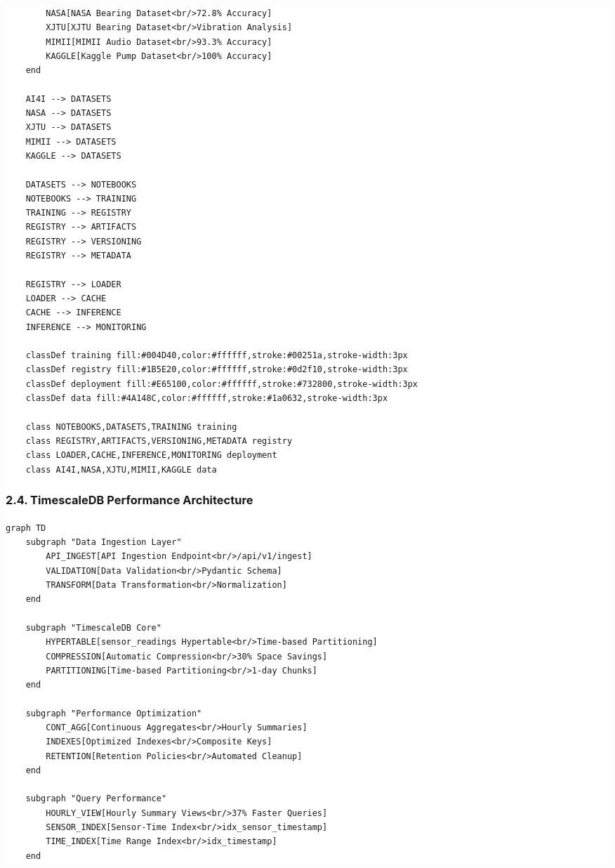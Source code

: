 ```mermaid
        NASA[NASA Bearing Dataset<br/>72.8% Accuracy]
        XJTU[XJTU Bearing Dataset<br/>Vibration Analysis]
        MIMII[MIMII Audio Dataset<br/>93.3% Accuracy]
        KAGGLE[Kaggle Pump Dataset<br/>100% Accuracy]
    end

    AI4I --> DATASETS
    NASA --> DATASETS
    XJTU --> DATASETS
    MIMII --> DATASETS
    KAGGLE --> DATASETS

    DATASETS --> NOTEBOOKS
    NOTEBOOKS --> TRAINING
    TRAINING --> REGISTRY
    REGISTRY --> ARTIFACTS
    REGISTRY --> VERSIONING
    REGISTRY --> METADATA

    REGISTRY --> LOADER
    LOADER --> CACHE
    CACHE --> INFERENCE
    INFERENCE --> MONITORING

    classDef training fill:#004D40,color:#ffffff,stroke:#00251a,stroke-width:3px
    classDef registry fill:#1B5E20,color:#ffffff,stroke:#0d2f10,stroke-width:3px
    classDef deployment fill:#E65100,color:#ffffff,stroke:#732800,stroke-width:3px
    classDef data fill:#4A148C,color:#ffffff,stroke:#1a0632,stroke-width:3px

    class NOTEBOOKS,DATASETS,TRAINING training
    class REGISTRY,ARTIFACTS,VERSIONING,METADATA registry
    class LOADER,CACHE,INFERENCE,MONITORING deployment
    class AI4I,NASA,XJTU,MIMII,KAGGLE data
```

### 2.4. TimescaleDB Performance Architecture

```mermaid
graph TD
    subgraph "Data Ingestion Layer"
        API_INGEST[API Ingestion Endpoint<br/>/api/v1/ingest]
        VALIDATION[Data Validation<br/>Pydantic Schema]
        TRANSFORM[Data Transformation<br/>Normalization]
    end

    subgraph "TimescaleDB Core"
        HYPERTABLE[sensor_readings Hypertable<br/>Time-based Partitioning]
        COMPRESSION[Automatic Compression<br/>30% Space Savings]
        PARTITIONING[Time-based Partitioning<br/>1-day Chunks]
    end

    subgraph "Performance Optimization"
        CONT_AGG[Continuous Aggregates<br/>Hourly Summaries]
        INDEXES[Optimized Indexes<br/>Composite Keys]
        RETENTION[Retention Policies<br/>Automated Cleanup]
    end

    subgraph "Query Performance"
        HOURLY_VIEW[Hourly Summary Views<br/>37% Faster Queries]
        SENSOR_INDEX[Sensor-Time Index<br/>idx_sensor_timestamp]
        TIME_INDEX[Time Range Index<br/>idx_timestamp]
    end

```